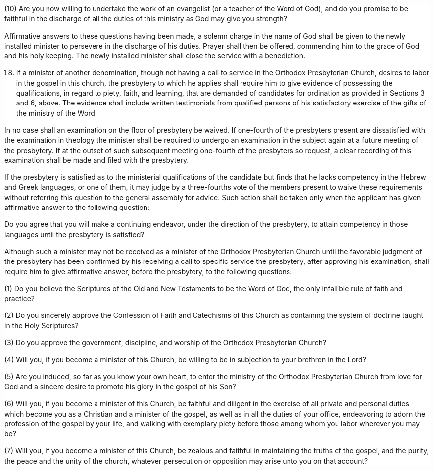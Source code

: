 (10) Are you now willing to undertake the work of an evangelist (or a teacher of the Word of God), and do you promise to be faithful in the discharge of all the duties of this ministry as God may give you strength?

Affirmative answers to these questions having been made, a solemn charge in the name of God shall be given to the newly installed minister to persevere in the discharge of his duties. Prayer shall then be offered, commending him to the grace of God and his holy keeping. The newly installed minister shall close the service with a benediction.

18. If a minister of another denomination, though not having a call to service in the Orthodox Presbyterian Church, desires to labor in the gospel in this church, the presbytery to which he applies shall require him to give evidence of possessing the qualifications, in regard to piety, faith, and learning, that are demanded of candidates for ordination as provided in Sections 3 and 6, above. The evidence shall include written testimonials from qualified persons of his satisfactory exercise of the gifts of the ministry of the Word.

In no case shall an examination on the floor of presbytery be waived. If one-fourth of the presbyters present are dissatisfied with the examination in theology the minister shall be required to undergo an examination in the subject again at a future meeting of the presbytery. If at the outset of such subsequent meeting one-fourth of the presbyters so request, a clear recording of this examination shall be made and filed with the presbytery.

If the presbytery is satisfied as to the ministerial qualifications of the candidate but finds that he lacks competency in the Hebrew and Greek languages, or one of them, it may judge by a three-fourths vote of the members present to waive these requirements without referring this question to the general assembly for advice. Such action shall be taken only when the applicant has given affirmative answer to the following question:

Do you agree that you will make a continuing endeavor, under the direction of the presbytery, to attain competency in those languages until the presbytery is satisfied?

Although such a minister may not be received as a minister of the Orthodox Presbyterian Church until the favorable judgment of the presbytery has been confirmed by his receiving a call to specific service the presbytery, after approving his examination, shall require him to give affirmative answer, before the presbytery, to the following questions:

(1) Do you believe the Scriptures of the Old and New Testaments to be the Word of God, the only infallible rule of faith and practice?

(2) Do you sincerely approve the Confession of Faith and Catechisms of this Church as containing the system of doctrine taught in the Holy Scriptures?

(3) Do you approve the government, discipline, and worship of the Orthodox Presbyterian Church?

(4) Will you, if you become a minister of this Church, be willing to be in subjection to your brethren in the Lord?

(5) Are you induced, so far as you know your own heart, to enter the ministry of the Orthodox Presbyterian Church from love for God and a sincere desire to promote his glory in the gospel of his Son?

(6) Will you, if you become a minister of this Church, be faithful and diligent in the exercise of all private and personal duties which become you as a Christian and a minister of the gospel, as well as in all the duties of your office, endeavoring to adorn the profession of the gospel by your life, and walking with exemplary piety before those among whom you labor wherever you may be?

(7) Will you, if you become a minister of this Church, be zealous and faithful in maintaining the truths of the gospel, and the purity, the peace and the unity of the church, whatever persecution or opposition may arise unto you on that account?
